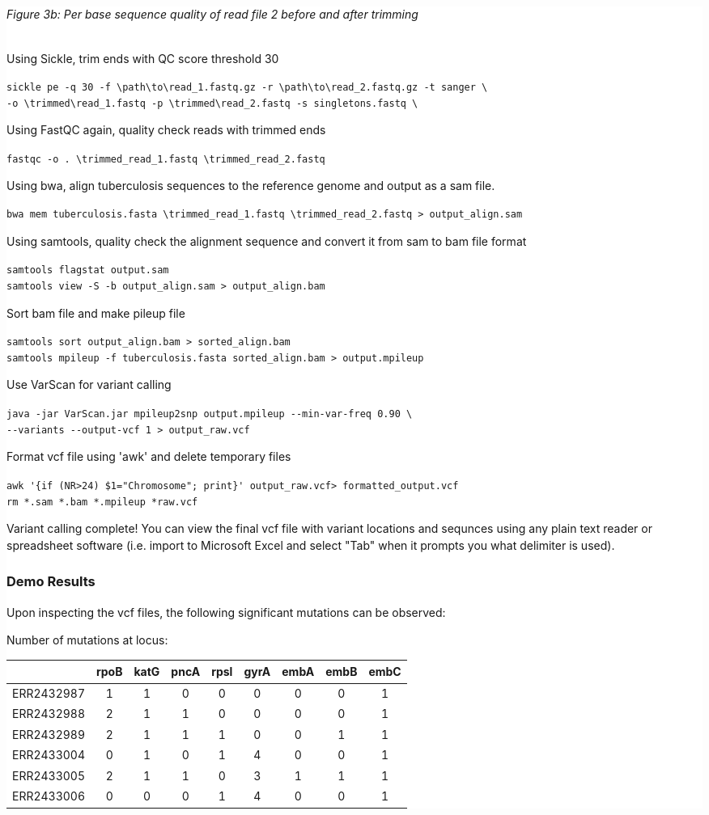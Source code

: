 *Figure 3b: Per base sequence quality of read file 2 before and after trimming*
<br>
<br>

Using Sickle, trim ends with QC score threshold 30
```
sickle pe -q 30 -f \path\to\read_1.fastq.gz -r \path\to\read_2.fastq.gz -t sanger \
-o \trimmed\read_1.fastq -p \trimmed\read_2.fastq -s singletons.fastq \
```

Using FastQC again, quality check reads with trimmed ends
```
fastqc -o . \trimmed_read_1.fastq \trimmed_read_2.fastq
```

Using bwa, align tuberculosis sequences to the reference genome and output as a sam file.

```
bwa mem tuberculosis.fasta \trimmed_read_1.fastq \trimmed_read_2.fastq > output_align.sam
```

Using samtools, quality check the alignment sequence and convert it from sam to bam file format
```
samtools flagstat output.sam
samtools view -S -b output_align.sam > output_align.bam
```

Sort bam file and make pileup file
```
samtools sort output_align.bam > sorted_align.bam
samtools mpileup -f tuberculosis.fasta sorted_align.bam > output.mpileup
```

Use VarScan for variant calling
```
java -jar VarScan.jar mpileup2snp output.mpileup --min-var-freq 0.90 \
--variants --output-vcf 1 > output_raw.vcf
```

Format vcf file using 'awk' and delete temporary files
```
awk '{if (NR>24) $1="Chromosome"; print}' output_raw.vcf> formatted_output.vcf
rm *.sam *.bam *.mpileup *raw.vcf
```

Variant calling complete! You can view the final vcf file with variant locations and sequnces using any plain text reader or spreadsheet software (i.e. import to Microsoft Excel and select "Tab" when it prompts you what delimiter is used).

### Demo Results<a name="9"></a>
Upon inspecting the vcf files, the following significant mutations can be observed:

Number of mutations at locus:

|     |rpoB |katG |pncA |rpsl |gyrA |embA |embB |embC |
|:---:|:---:|:---:|:---:|:---:|:---:|:---:|:---:|:---:|
|ERR2432987|1|1|0|0|0|0|0|1|
|ERR2432988|2|1|1|0|0|0|0|1|
|ERR2432989|2|1|1|1|0|0|1|1|
|ERR2433004|0|1|0|1|4|0|0|1|
|ERR2433005|2|1|1|0|3|1|1|1|
|ERR2433006|0|0|0|1|4|0|0|1|
